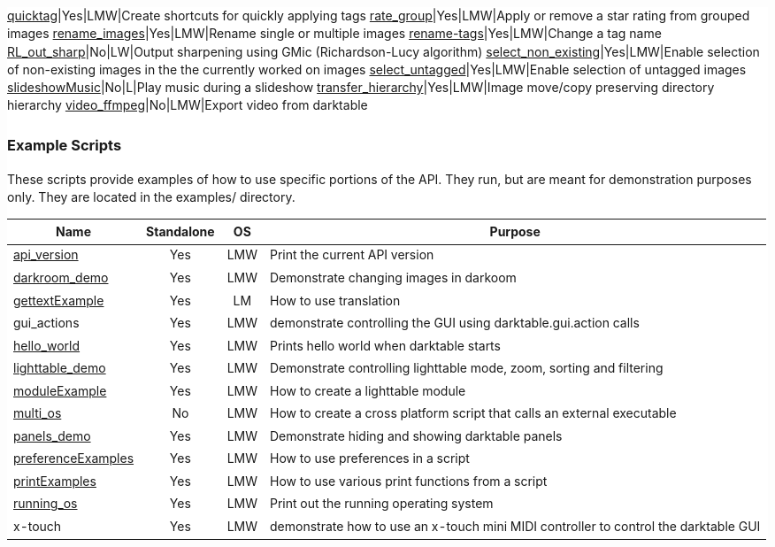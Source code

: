 [quicktag](https://docs.darktable-org/lua/stable/lua.scripts.manual/scripts/contrib/quicktag)|Yes|LMW|Create shortcuts for quickly applying tags
[rate_group](https://docs.darktable-org/lua/stable/lua.scripts.manual/scripts/contrib/rate_group)|Yes|LMW|Apply or remove a star rating from grouped images
[rename_images](https://docs.darktable-org/lua/stable/lua.scripts.manual/scripts/contrib/rename_images)|Yes|LMW|Rename single or multiple images
[rename-tags](https://docs.darktable-org/lua/stable/lua.scripts.manual/scripts/contrib/rename-tags)|Yes|LMW|Change a tag name
[RL_out_sharp](https://docs.darktable-org/lua/stable/lua.scripts.manual/scripts/contrib/rl_out_sharp)|No|LW|Output sharpening using GMic (Richardson-Lucy algorithm)
[select_non_existing](https://docs.darktable-org/lua/stable/lua.scripts.manual/scripts/contrib/select_non_existing)|Yes|LMW|Enable selection of non-existing images in the the currently worked on images
[select_untagged](https://docs.darktable-org/lua/stable/lua.scripts.manual/scripts/contrib/select_untagged)|Yes|LMW|Enable selection of untagged images
[slideshowMusic](https://docs.darktable-org/lua/stable/lua.scripts.manual/scripts/contrib/slideshowMusic)|No|L|Play music during a slideshow
[transfer_hierarchy](https://docs.darktable-org/lua/stable/lua.scripts.manual/scripts/contrib/transfer_hierarchy)|Yes|LMW|Image move/copy preserving directory hierarchy
[video_ffmpeg](https://docs.darktable-org/lua/stable/lua.scripts.manual/scripts/contrib/video_ffmpeg)|No|LMW|Export video from darktable

### Example Scripts

These scripts provide examples of how to use specific portions of the API. They run, but are meant for demonstration purposes only. They are located in the examples/ directory.

Name|Standalone|OS   |Purpose
----|:--------:|:---:|-------
[api_version](https://docs.darktable-org/lua/stable/lua.scripts.manual/scripts/examples/api_version)|Yes|LMW|Print the current API version
[darkroom_demo](https://docs.darktable-org/lua/stable/lua.scripts.manual/scripts/examples/darkroom_demo)|Yes|LMW|Demonstrate changing images in darkoom 
[gettextExample](https://docs.darktable-org/lua/stable/lua.scripts.manual/scripts/examples/gettextexample)|Yes|LM|How to use translation
gui_actions|Yes|LMW|demonstrate controlling the GUI using darktable.gui.action calls
[hello_world](https://docs.darktable-org/lua/stable/lua.scripts.manual/scripts/examples/hello_world)|Yes|LMW|Prints hello world when darktable starts
[lighttable_demo](https://docs.darktable-org/lua/stable/lua.scripts.manual/scripts/examples/lighttable_demo)|Yes|LMW|Demonstrate controlling lighttable mode, zoom, sorting and filtering
[moduleExample](https://docs.darktable-org/lua/stable/lua.scripts.manual/scripts/examples/moduleexample)|Yes|LMW|How to create a lighttable module
[multi_os](https://docs.darktable-org/lua/stable/lua.scripts.manual/scripts/examples/multi_os)|No|LMW|How to create a cross platform script that calls an external executable
[panels_demo](https://docs.darktable-org/lua/stable/lua.scripts.manual/scripts/examples/panels_demo)|Yes|LMW|Demonstrate hiding and showing darktable panels
[preferenceExamples](https://docs.darktable-org/lua/stable/lua.scripts.manual/scripts/examples/preferenceexamples)|Yes|LMW|How to use preferences in a script
[printExamples](https://docs.darktable-org/lua/stable/lua.scripts.manual/scripts/examples/printexamples)|Yes|LMW|How to use various print functions from a script
[running_os](https://docs.darktable-org/lua/stable/lua.scripts.manual/scripts/examples/running_os)|Yes|LMW|Print out the running operating system
x-touch|Yes|LMW|demonstrate how to use an x-touch mini MIDI controller to control the darktable GUI
